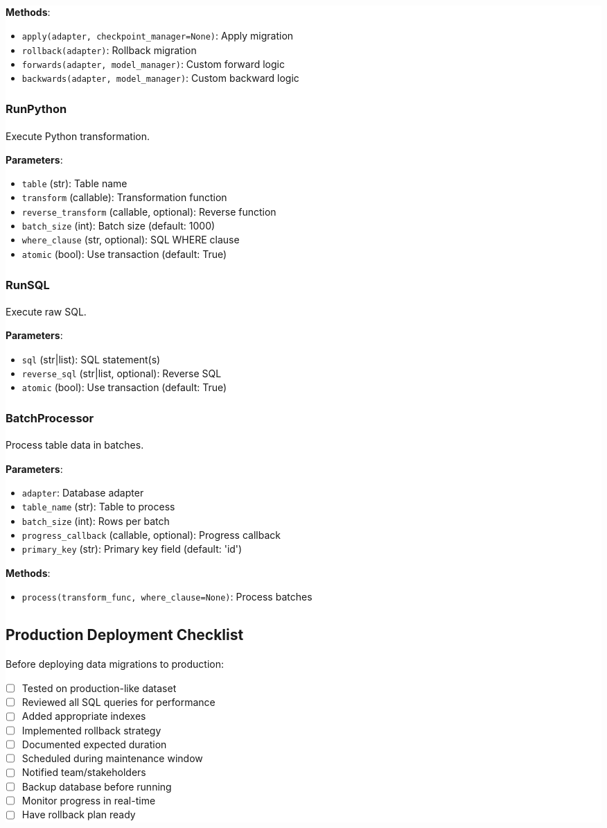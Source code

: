 **Methods**:
- `apply(adapter, checkpoint_manager=None)`: Apply migration
- `rollback(adapter)`: Rollback migration
- `forwards(adapter, model_manager)`: Custom forward logic
- `backwards(adapter, model_manager)`: Custom backward logic

### RunPython

Execute Python transformation.

**Parameters**:
- `table` (str): Table name
- `transform` (callable): Transformation function
- `reverse_transform` (callable, optional): Reverse function
- `batch_size` (int): Batch size (default: 1000)
- `where_clause` (str, optional): SQL WHERE clause
- `atomic` (bool): Use transaction (default: True)

### RunSQL

Execute raw SQL.

**Parameters**:
- `sql` (str|list): SQL statement(s)
- `reverse_sql` (str|list, optional): Reverse SQL
- `atomic` (bool): Use transaction (default: True)

### BatchProcessor

Process table data in batches.

**Parameters**:
- `adapter`: Database adapter
- `table_name` (str): Table to process
- `batch_size` (int): Rows per batch
- `progress_callback` (callable, optional): Progress callback
- `primary_key` (str): Primary key field (default: 'id')

**Methods**:
- `process(transform_func, where_clause=None)`: Process batches

## Production Deployment Checklist

Before deploying data migrations to production:

- [ ] Tested on production-like dataset
- [ ] Reviewed all SQL queries for performance
- [ ] Added appropriate indexes
- [ ] Implemented rollback strategy
- [ ] Documented expected duration
- [ ] Scheduled during maintenance window
- [ ] Notified team/stakeholders
- [ ] Backup database before running
- [ ] Monitor progress in real-time
- [ ] Have rollback plan ready
